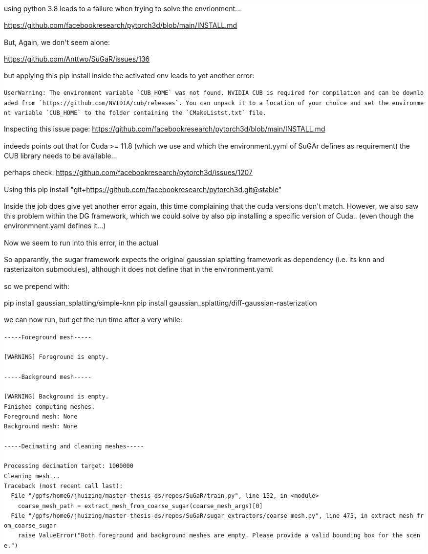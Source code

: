 
using python 3.8 leads to a failure when trying to solve the envrionment...

https://github.com/facebookresearch/pytorch3d/blob/main/INSTALL.md

But, Again, we don't seem alone:

https://github.com/Anttwo/SuGaR/issues/136

but applying this pip install inside the activated env leads to yet another error:

```error 
UserWarning: The environment variable `CUB_HOME` was not found. NVIDIA CUB is required for compilation and can be downloaded from `https://github.com/NVIDIA/cub/releases`. You can unpack it to a location of your choice and set the environment variable `CUB_HOME` to the folder containing the `CMakeListst.txt` file.

```

Inspecting this issue page: https://github.com/facebookresearch/pytorch3d/blob/main/INSTALL.md

indeeds points out that for Cuda >= 11.8 (which we use and which the environment.yyml of SuGAr defines as requirement) the CUB library needs to be available...

perhaps check:
https://github.com/facebookresearch/pytorch3d/issues/1207


Using this pip install "git+https://github.com/facebookresearch/pytorch3d.git@stable"

Inside the job does give yet another error again, this time complaining that the cuda versions don't match. However, we also saw this problem within the DG framework, which we could solve by also pip installing a specific version of Cuda.. (even though the environmnent.yaml defines it...)



Now we seem to run into this error, in the actual 

So apparantly, the sugar framework expects the original gaussian splatting framework as dependency (i.e. its knn and rasterizaiton submodules), although it does not define that in the environment.yaml.

so we prepend with:

pip install gaussian_splatting/simple-knn
pip install gaussian_splatting/diff-gaussian-rasterization


we can now run, but get the run time after a very while:


```error
-----Foreground mesh-----

[WARNING] Foreground is empty.

-----Background mesh-----

[WARNING] Background is empty.
Finished computing meshes.
Foreground mesh: None
Background mesh: None

-----Decimating and cleaning meshes-----

Processing decimation target: 1000000
Cleaning mesh...
Traceback (most recent call last):
  File "/gpfs/home6/jhuizing/master-thesis-ds/repos/SuGaR/train.py", line 152, in <module>
    coarse_mesh_path = extract_mesh_from_coarse_sugar(coarse_mesh_args)[0]
  File "/gpfs/home6/jhuizing/master-thesis-ds/repos/SuGaR/sugar_extractors/coarse_mesh.py", line 475, in extract_mesh_from_coarse_sugar
    raise ValueError("Both foreground and background meshes are empty. Please provide a valid bounding box for the scene.")
```
